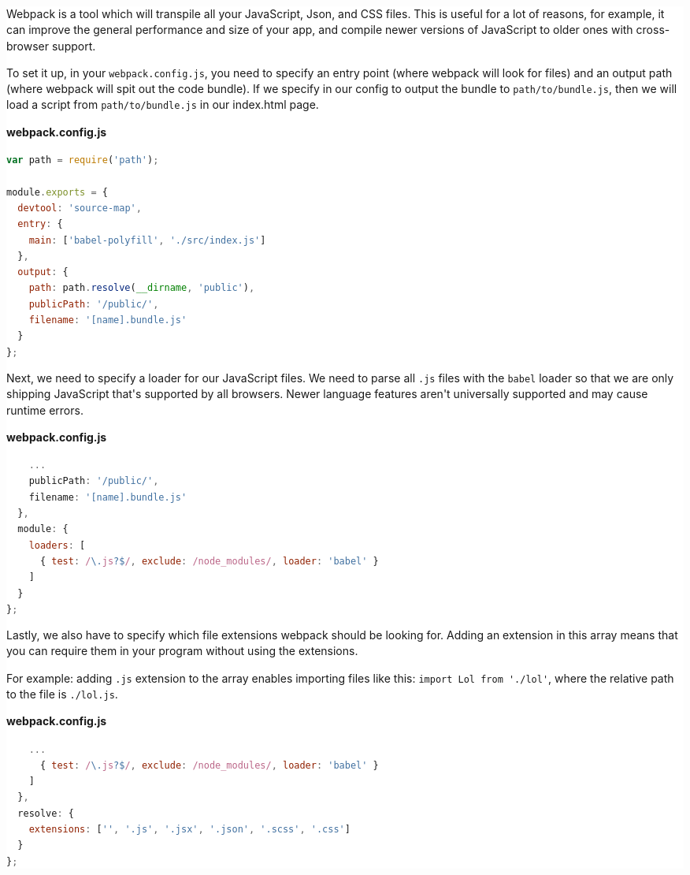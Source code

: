 Webpack is a tool which will transpile all your JavaScript, Json, and CSS files. This is useful for a lot of reasons, for example, it can improve the general performance and size of your app, and compile newer versions of JavaScript to older ones with cross-browser support.

To set it up, in your `webpack.config.js`, you need to specify an entry point (where webpack will look for files) and an output path (where webpack will spit out the code bundle). If we specify in our config to output the bundle to `path/to/bundle.js`, then we will load a script from `path/to/bundle.js` in our index.html page.

**webpack.config.js**
```JavaScript
var path = require('path');

module.exports = {
  devtool: 'source-map',
  entry: {
    main: ['babel-polyfill', './src/index.js']
  },
  output: {
    path: path.resolve(__dirname, 'public'),
    publicPath: '/public/',
    filename: '[name].bundle.js'
  }
};
```

Next, we need to specify a loader for our JavaScript files. We need to parse all `.js` files with the `babel` loader so that we are only shipping JavaScript that's supported by all browsers. Newer language features aren't universally supported and may cause runtime errors.

**webpack.config.js**
```JavaScript
    ...
    publicPath: '/public/',
    filename: '[name].bundle.js'
  },
  module: {
    loaders: [
      { test: /\.js?$/, exclude: /node_modules/, loader: 'babel' }
    ]
  }
};
```

Lastly, we also have to specify which file extensions webpack should be looking for. Adding an extension in this array means that you can require them in your program without using the extensions.

For example: adding `.js` extension to the array enables importing files like this: `import Lol from './lol'`, where the relative path to the file is `./lol.js`.

**webpack.config.js**
```JavaScript
    ...
      { test: /\.js?$/, exclude: /node_modules/, loader: 'babel' }
    ]
  },
  resolve: {
    extensions: ['', '.js', '.jsx', '.json', '.scss', '.css']
  }
};
```
